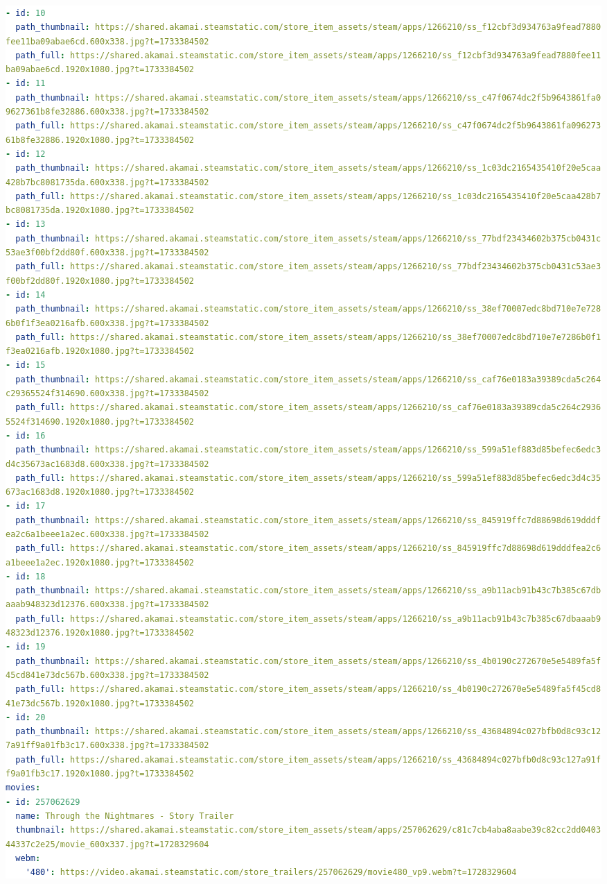 ```yaml
- id: 10
  path_thumbnail: https://shared.akamai.steamstatic.com/store_item_assets/steam/apps/1266210/ss_f12cbf3d934763a9fead7880fee11ba09abae6cd.600x338.jpg?t=1733384502
  path_full: https://shared.akamai.steamstatic.com/store_item_assets/steam/apps/1266210/ss_f12cbf3d934763a9fead7880fee11ba09abae6cd.1920x1080.jpg?t=1733384502
- id: 11
  path_thumbnail: https://shared.akamai.steamstatic.com/store_item_assets/steam/apps/1266210/ss_c47f0674dc2f5b9643861fa09627361b8fe32886.600x338.jpg?t=1733384502
  path_full: https://shared.akamai.steamstatic.com/store_item_assets/steam/apps/1266210/ss_c47f0674dc2f5b9643861fa09627361b8fe32886.1920x1080.jpg?t=1733384502
- id: 12
  path_thumbnail: https://shared.akamai.steamstatic.com/store_item_assets/steam/apps/1266210/ss_1c03dc2165435410f20e5caa428b7bc8081735da.600x338.jpg?t=1733384502
  path_full: https://shared.akamai.steamstatic.com/store_item_assets/steam/apps/1266210/ss_1c03dc2165435410f20e5caa428b7bc8081735da.1920x1080.jpg?t=1733384502
- id: 13
  path_thumbnail: https://shared.akamai.steamstatic.com/store_item_assets/steam/apps/1266210/ss_77bdf23434602b375cb0431c53ae3f00bf2dd80f.600x338.jpg?t=1733384502
  path_full: https://shared.akamai.steamstatic.com/store_item_assets/steam/apps/1266210/ss_77bdf23434602b375cb0431c53ae3f00bf2dd80f.1920x1080.jpg?t=1733384502
- id: 14
  path_thumbnail: https://shared.akamai.steamstatic.com/store_item_assets/steam/apps/1266210/ss_38ef70007edc8bd710e7e7286b0f1f3ea0216afb.600x338.jpg?t=1733384502
  path_full: https://shared.akamai.steamstatic.com/store_item_assets/steam/apps/1266210/ss_38ef70007edc8bd710e7e7286b0f1f3ea0216afb.1920x1080.jpg?t=1733384502
- id: 15
  path_thumbnail: https://shared.akamai.steamstatic.com/store_item_assets/steam/apps/1266210/ss_caf76e0183a39389cda5c264c29365524f314690.600x338.jpg?t=1733384502
  path_full: https://shared.akamai.steamstatic.com/store_item_assets/steam/apps/1266210/ss_caf76e0183a39389cda5c264c29365524f314690.1920x1080.jpg?t=1733384502
- id: 16
  path_thumbnail: https://shared.akamai.steamstatic.com/store_item_assets/steam/apps/1266210/ss_599a51ef883d85befec6edc3d4c35673ac1683d8.600x338.jpg?t=1733384502
  path_full: https://shared.akamai.steamstatic.com/store_item_assets/steam/apps/1266210/ss_599a51ef883d85befec6edc3d4c35673ac1683d8.1920x1080.jpg?t=1733384502
- id: 17
  path_thumbnail: https://shared.akamai.steamstatic.com/store_item_assets/steam/apps/1266210/ss_845919ffc7d88698d619dddfea2c6a1beee1a2ec.600x338.jpg?t=1733384502
  path_full: https://shared.akamai.steamstatic.com/store_item_assets/steam/apps/1266210/ss_845919ffc7d88698d619dddfea2c6a1beee1a2ec.1920x1080.jpg?t=1733384502
- id: 18
  path_thumbnail: https://shared.akamai.steamstatic.com/store_item_assets/steam/apps/1266210/ss_a9b11acb91b43c7b385c67dbaaab948323d12376.600x338.jpg?t=1733384502
  path_full: https://shared.akamai.steamstatic.com/store_item_assets/steam/apps/1266210/ss_a9b11acb91b43c7b385c67dbaaab948323d12376.1920x1080.jpg?t=1733384502
- id: 19
  path_thumbnail: https://shared.akamai.steamstatic.com/store_item_assets/steam/apps/1266210/ss_4b0190c272670e5e5489fa5f45cd841e73dc567b.600x338.jpg?t=1733384502
  path_full: https://shared.akamai.steamstatic.com/store_item_assets/steam/apps/1266210/ss_4b0190c272670e5e5489fa5f45cd841e73dc567b.1920x1080.jpg?t=1733384502
- id: 20
  path_thumbnail: https://shared.akamai.steamstatic.com/store_item_assets/steam/apps/1266210/ss_43684894c027bfb0d8c93c127a91ff9a01fb3c17.600x338.jpg?t=1733384502
  path_full: https://shared.akamai.steamstatic.com/store_item_assets/steam/apps/1266210/ss_43684894c027bfb0d8c93c127a91ff9a01fb3c17.1920x1080.jpg?t=1733384502
movies:
- id: 257062629
  name: Through the Nightmares - Story Trailer
  thumbnail: https://shared.akamai.steamstatic.com/store_item_assets/steam/apps/257062629/c81c7cb4aba8aabe39c82cc2dd040344337c2e25/movie_600x337.jpg?t=1728329604
  webm:
    '480': https://video.akamai.steamstatic.com/store_trailers/257062629/movie480_vp9.webm?t=1728329604
```